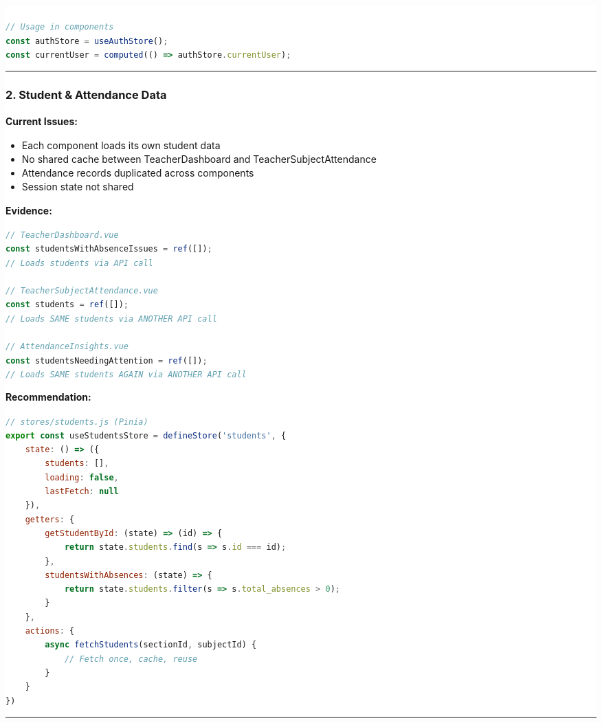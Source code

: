 ```javascript

// Usage in components
const authStore = useAuthStore();
const currentUser = computed(() => authStore.currentUser);
```

---

### 2. **Student & Attendance Data**

**Current Issues:**
- Each component loads its own student data
- No shared cache between TeacherDashboard and TeacherSubjectAttendance
- Attendance records duplicated across components
- Session state not shared

**Evidence:**
```javascript
// TeacherDashboard.vue
const studentsWithAbsenceIssues = ref([]);
// Loads students via API call

// TeacherSubjectAttendance.vue
const students = ref([]);
// Loads SAME students via ANOTHER API call

// AttendanceInsights.vue
const studentsNeedingAttention = ref([]);
// Loads SAME students AGAIN via ANOTHER API call
```

**Recommendation:**
```javascript
// stores/students.js (Pinia)
export const useStudentsStore = defineStore('students', {
    state: () => ({
        students: [],
        loading: false,
        lastFetch: null
    }),
    getters: {
        getStudentById: (state) => (id) => {
            return state.students.find(s => s.id === id);
        },
        studentsWithAbsences: (state) => {
            return state.students.filter(s => s.total_absences > 0);
        }
    },
    actions: {
        async fetchStudents(sectionId, subjectId) {
            // Fetch once, cache, reuse
        }
    }
})
```

---